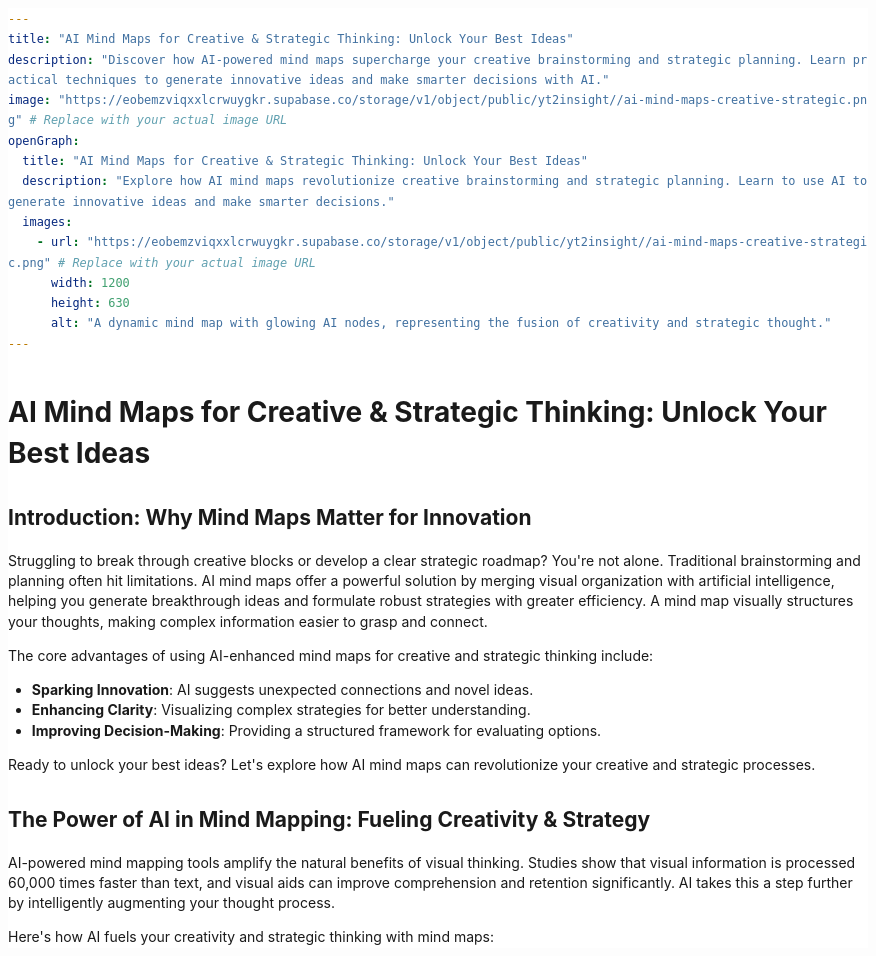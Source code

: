 ```yaml
---
title: "AI Mind Maps for Creative & Strategic Thinking: Unlock Your Best Ideas"
description: "Discover how AI-powered mind maps supercharge your creative brainstorming and strategic planning. Learn practical techniques to generate innovative ideas and make smarter decisions with AI."
image: "https://eobemzviqxxlcrwuygkr.supabase.co/storage/v1/object/public/yt2insight//ai-mind-maps-creative-strategic.png" # Replace with your actual image URL
openGraph:
  title: "AI Mind Maps for Creative & Strategic Thinking: Unlock Your Best Ideas"
  description: "Explore how AI mind maps revolutionize creative brainstorming and strategic planning. Learn to use AI to generate innovative ideas and make smarter decisions."
  images:
    - url: "https://eobemzviqxxlcrwuygkr.supabase.co/storage/v1/object/public/yt2insight//ai-mind-maps-creative-strategic.png" # Replace with your actual image URL
      width: 1200
      height: 630
      alt: "A dynamic mind map with glowing AI nodes, representing the fusion of creativity and strategic thought."
---
```


# AI Mind Maps for Creative & Strategic Thinking: Unlock Your Best Ideas

## Introduction: Why Mind Maps Matter for Innovation

Struggling to break through creative blocks or develop a clear strategic roadmap? You're not alone. Traditional brainstorming and planning often hit limitations. AI mind maps offer a powerful solution by merging visual organization with artificial intelligence, helping you generate breakthrough ideas and formulate robust strategies with greater efficiency. A mind map visually structures your thoughts, making complex information easier to grasp and connect.

The core advantages of using AI-enhanced mind maps for creative and strategic thinking include:

- **Sparking Innovation**: AI suggests unexpected connections and novel ideas.
- **Enhancing Clarity**: Visualizing complex strategies for better understanding.
- **Improving Decision-Making**: Providing a structured framework for evaluating options.

Ready to unlock your best ideas? Let's explore how AI mind maps can revolutionize your creative and strategic processes.

## The Power of AI in Mind Mapping: Fueling Creativity & Strategy

AI-powered mind mapping tools amplify the natural benefits of visual thinking. Studies show that visual information is processed 60,000 times faster than text, and visual aids can improve comprehension and retention significantly. AI takes this a step further by intelligently augmenting your thought process.

Here's how AI fuels your creativity and strategic thinking with mind maps:
